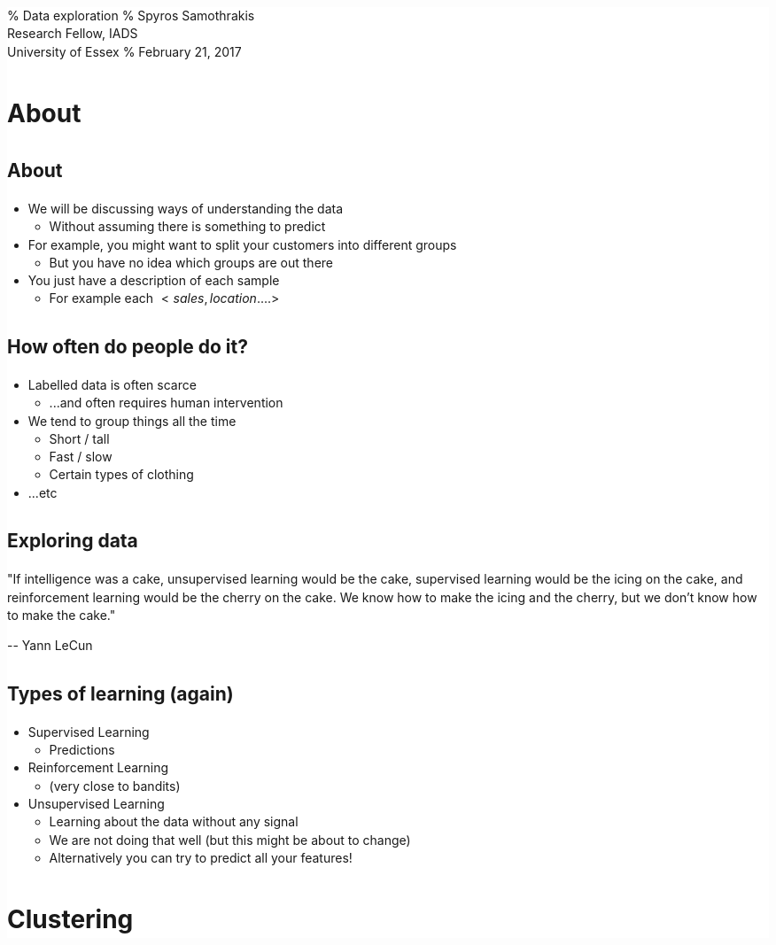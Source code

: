 % Data exploration 
% Spyros Samothrakis \
  Research Fellow, IADS \
  University of Essex 
% February 21, 2017



# About

## About

* We will be discussing ways of understanding the data
    * Without assuming there is something to predict
* For example, you might want to split your customers into different groups
    * But you have no idea which groups are out there
* You just have a description of each sample
    * For example each $<sales, location....>$



## How often do people do it? 

* Labelled data is often scarce
    * ...and often requires human intervention
* We tend to group things all the time
    * Short / tall 
    * Fast / slow 
    * Certain types of clothing
* ...etc

## Exploring data



"If intelligence was a cake, unsupervised learning would be the cake, supervised learning would be the icing on the cake, and reinforcement learning would be the cherry on the cake. We know how to make the icing and the cherry, but we don’t know how to make the cake."

-- Yann LeCun

## Types of learning (again)

* Supervised Learning
    * Predictions
* Reinforcement Learning 
    * (very close to bandits)
* Unsupervised Learning
    * Learning about the data without any signal
    * We are not doing that well (but this might be about to change)
    * Alternatively you can try to predict all your features!

# Clustering
